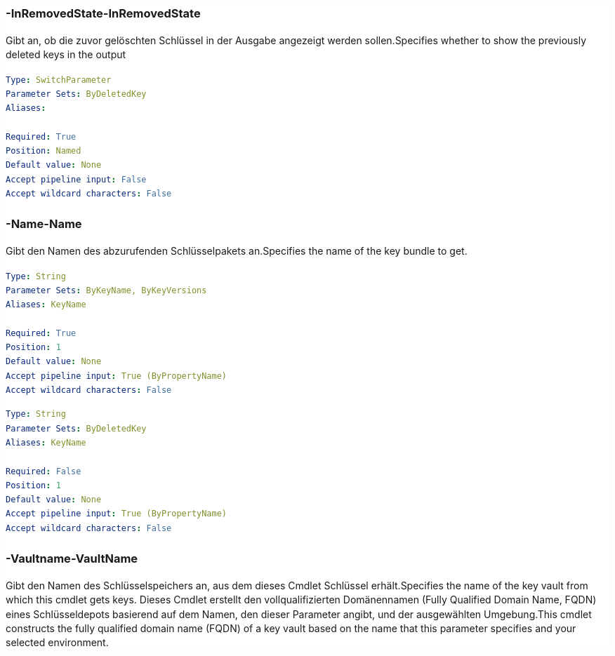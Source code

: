 ### <span data-ttu-id="540e6-135">-InRemovedState</span><span class="sxs-lookup"><span data-stu-id="540e6-135">-InRemovedState</span></span>
<span data-ttu-id="540e6-136">Gibt an, ob die zuvor gelöschten Schlüssel in der Ausgabe angezeigt werden sollen.</span><span class="sxs-lookup"><span data-stu-id="540e6-136">Specifies whether to show the previously deleted keys in the output</span></span>

```yaml
Type: SwitchParameter
Parameter Sets: ByDeletedKey
Aliases: 

Required: True
Position: Named
Default value: None
Accept pipeline input: False
Accept wildcard characters: False
```

### <span data-ttu-id="540e6-137">-Name</span><span class="sxs-lookup"><span data-stu-id="540e6-137">-Name</span></span>
<span data-ttu-id="540e6-138">Gibt den Namen des abzurufenden Schlüsselpakets an.</span><span class="sxs-lookup"><span data-stu-id="540e6-138">Specifies the name of the key bundle to get.</span></span>

```yaml
Type: String
Parameter Sets: ByKeyName, ByKeyVersions
Aliases: KeyName

Required: True
Position: 1
Default value: None
Accept pipeline input: True (ByPropertyName)
Accept wildcard characters: False
```

```yaml
Type: String
Parameter Sets: ByDeletedKey
Aliases: KeyName

Required: False
Position: 1
Default value: None
Accept pipeline input: True (ByPropertyName)
Accept wildcard characters: False
```

### <span data-ttu-id="540e6-139">-Vaultname</span><span class="sxs-lookup"><span data-stu-id="540e6-139">-VaultName</span></span>
<span data-ttu-id="540e6-140">Gibt den Namen des Schlüsselspeichers an, aus dem dieses Cmdlet Schlüssel erhält.</span><span class="sxs-lookup"><span data-stu-id="540e6-140">Specifies the name of the key vault from which this cmdlet gets keys.</span></span>
<span data-ttu-id="540e6-141">Dieses Cmdlet erstellt den vollqualifizierten Domänennamen (Fully Qualified Domain Name, FQDN) eines Schlüsseldepots basierend auf dem Namen, den dieser Parameter angibt, und der ausgewählten Umgebung.</span><span class="sxs-lookup"><span data-stu-id="540e6-141">This cmdlet constructs the fully qualified domain name (FQDN) of a key vault based on the name that this parameter specifies and your selected environment.</span></span>
